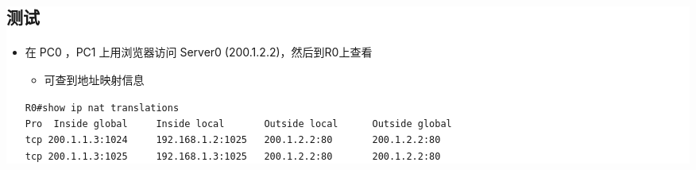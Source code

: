 ## 测试

- 在 PC0 ，PC1 上用浏览器访问 Server0 (200.1.2.2)，然后到R0上查看

  - 可查到地址映射信息

  ```
  R0#show ip nat translations 
  Pro  Inside global     Inside local       Outside local      Outside global
  tcp 200.1.1.3:1024     192.168.1.2:1025   200.1.2.2:80       200.1.2.2:80
  tcp 200.1.1.3:1025     192.168.1.3:1025   200.1.2.2:80       200.1.2.2:80
  ```

  

